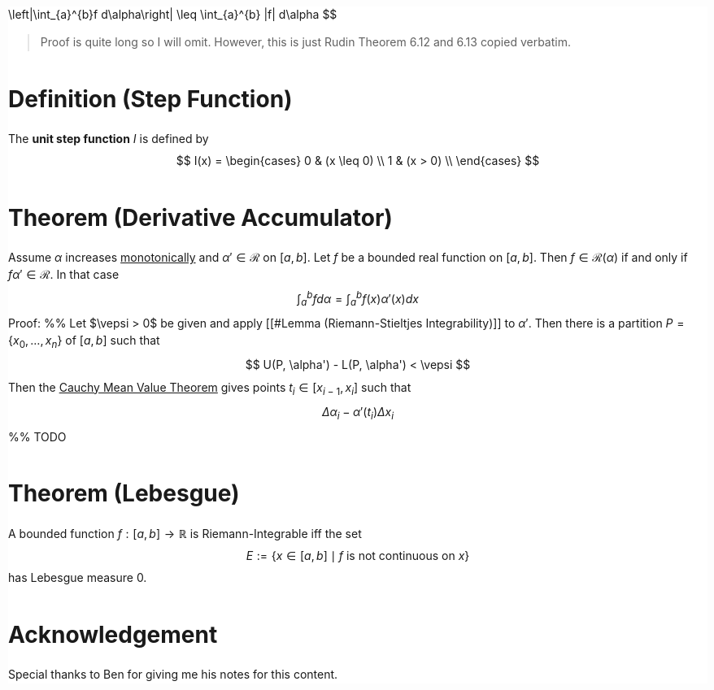 \left|\int_{a}^{b}f d\alpha\right| \leq \int_{a}^{b} |f| d\alpha
$$
> Proof is quite long so I will omit. However, this is just Rudin Theorem 6.12 and 6.13 copied verbatim.

# Definition (Step Function)
The **unit step function** $I$ is defined by 
$$
I(x) = \begin{cases}
0 & (x \leq 0) \\
1 & (x > 0) \\
\end{cases}
$$
# Theorem (Derivative Accumulator)
Assume $\alpha$ increases [monotonically](../ch3-sequences-series/Monotonic.md) and $\alpha' \in \mathscr{R}$ on $[a, b]$. Let $f$ be a bounded real function on $[a,b]$. Then $f \in \mathscr{R}(\alpha)$ if and only if $f\alpha' \in \mathscr{R}$. In that case
$$
\int_{a}^{b} f d \alpha = \int_{a}^{b} f(x) \alpha'(x) dx
$$
Proof:
%% Let $\vepsi > 0$ be given and apply [[#Lemma (Riemann-Stieltjes Integrability)]] to $\alpha'$. Then there is a partition $P = \{x_{0}, \ldots, x_{n}\}$ of $[a,b]$ such that 
$$
U(P, \alpha') - L(P, \alpha') < \vepsi
$$
Then the [Cauchy Mean Value Theorem](../ch5-differentiation/Derivative.md#theorem-cauchy-mean-value-theorem) gives points $t_{i} \in [x_{i - 1}, x_{i}]$ such that
$$
\Delta \alpha_{i} - \alpha'(t_{i}) \Delta x_{i}
$$ %%
TODO


# Theorem (Lebesgue) 
A bounded function $f : [a, b] \to \mathbb{R}$ is Riemann-Integrable iff the set 
$$
E := \{ x \in [a,b] \mid f \text{ is not continuous on } x \}
$$
has Lebesgue measure $0$. 




# Acknowledgement 
Special thanks to Ben for giving me his notes for this content. 